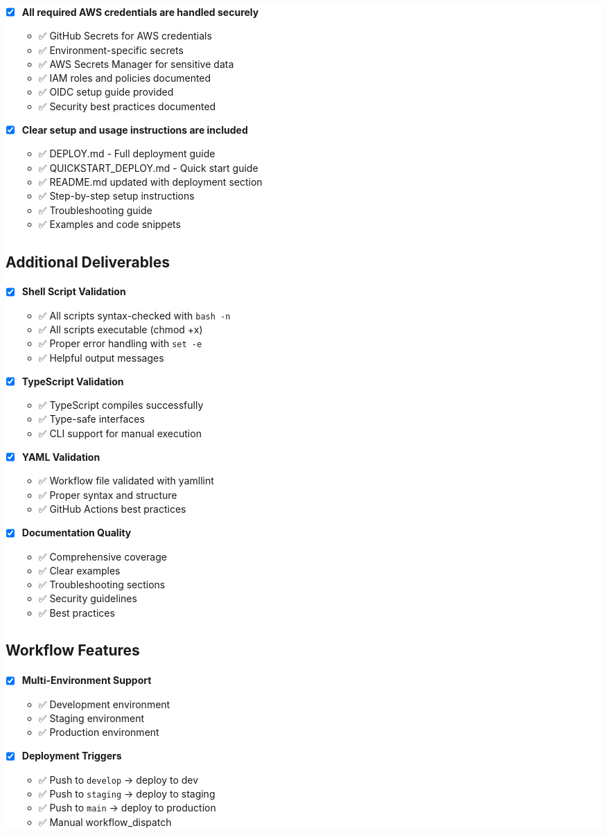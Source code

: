 - [x] **All required AWS credentials are handled securely**
  - ✅ GitHub Secrets for AWS credentials
  - ✅ Environment-specific secrets
  - ✅ AWS Secrets Manager for sensitive data
  - ✅ IAM roles and policies documented
  - ✅ OIDC setup guide provided
  - ✅ Security best practices documented
  
- [x] **Clear setup and usage instructions are included**
  - ✅ DEPLOY.md - Full deployment guide
  - ✅ QUICKSTART_DEPLOY.md - Quick start guide
  - ✅ README.md updated with deployment section
  - ✅ Step-by-step setup instructions
  - ✅ Troubleshooting guide
  - ✅ Examples and code snippets

## Additional Deliverables

- [x] **Shell Script Validation**
  - ✅ All scripts syntax-checked with `bash -n`
  - ✅ All scripts executable (chmod +x)
  - ✅ Proper error handling with `set -e`
  - ✅ Helpful output messages
  
- [x] **TypeScript Validation**
  - ✅ TypeScript compiles successfully
  - ✅ Type-safe interfaces
  - ✅ CLI support for manual execution
  
- [x] **YAML Validation**
  - ✅ Workflow file validated with yamllint
  - ✅ Proper syntax and structure
  - ✅ GitHub Actions best practices
  
- [x] **Documentation Quality**
  - ✅ Comprehensive coverage
  - ✅ Clear examples
  - ✅ Troubleshooting sections
  - ✅ Security guidelines
  - ✅ Best practices

## Workflow Features

- [x] **Multi-Environment Support**
  - ✅ Development environment
  - ✅ Staging environment
  - ✅ Production environment
  
- [x] **Deployment Triggers**
  - ✅ Push to `develop` → deploy to dev
  - ✅ Push to `staging` → deploy to staging
  - ✅ Push to `main` → deploy to production
  - ✅ Manual workflow_dispatch
  